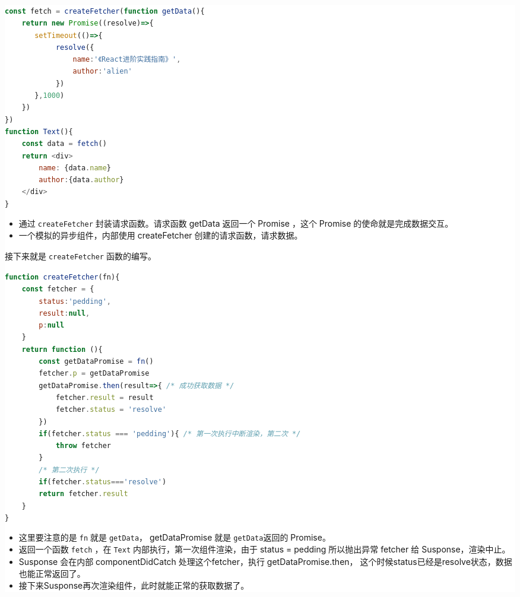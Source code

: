````js
const fetch = createFetcher(function getData(){
    return new Promise((resolve)=>{
       setTimeout(()=>{
            resolve({
                name:'《React进阶实践指南》',
                author:'alien'
            })
       },1000)
    })
})
function Text(){
    const data = fetch()
    return <div>
        name: {data.name}
        author:{data.author}
    </div>
}
````
* 通过 `createFetcher` 封装请求函数。请求函数 getData 返回一个 Promise ，这个 Promise 的使命就是完成数据交互。
* 一个模拟的异步组件，内部使用 createFetcher 创建的请求函数，请求数据。

接下来就是 `createFetcher` 函数的编写。

````js
function createFetcher(fn){
    const fetcher = {
        status:'pedding',
        result:null,
        p:null
    }
    return function (){
        const getDataPromise = fn()
        fetcher.p = getDataPromise
        getDataPromise.then(result=>{ /* 成功获取数据 */
            fetcher.result = result
            fetcher.status = 'resolve'
        })
        if(fetcher.status === 'pedding'){ /* 第一次执行中断渲染，第二次 */
            throw fetcher
        }
        /* 第二次执行 */
        if(fetcher.status==='resolve')
        return fetcher.result
    }
}
````

* 这里要注意的是 `fn` 就是 `getData`， getDataPromise 就是 `getData`返回的 Promise。
* 返回一个函数 `fetch` ，在 `Text` 内部执行，第一次组件渲染，由于 status = pedding 所以抛出异常 fetcher 给 Susponse，渲染中止。
* Susponse 会在内部 componentDidCatch 处理这个fetcher，执行 getDataPromise.then， 这个时候status已经是resolve状态，数据也能正常返回了。
* 接下来Susponse再次渲染组件，此时就能正常的获取数据了。

